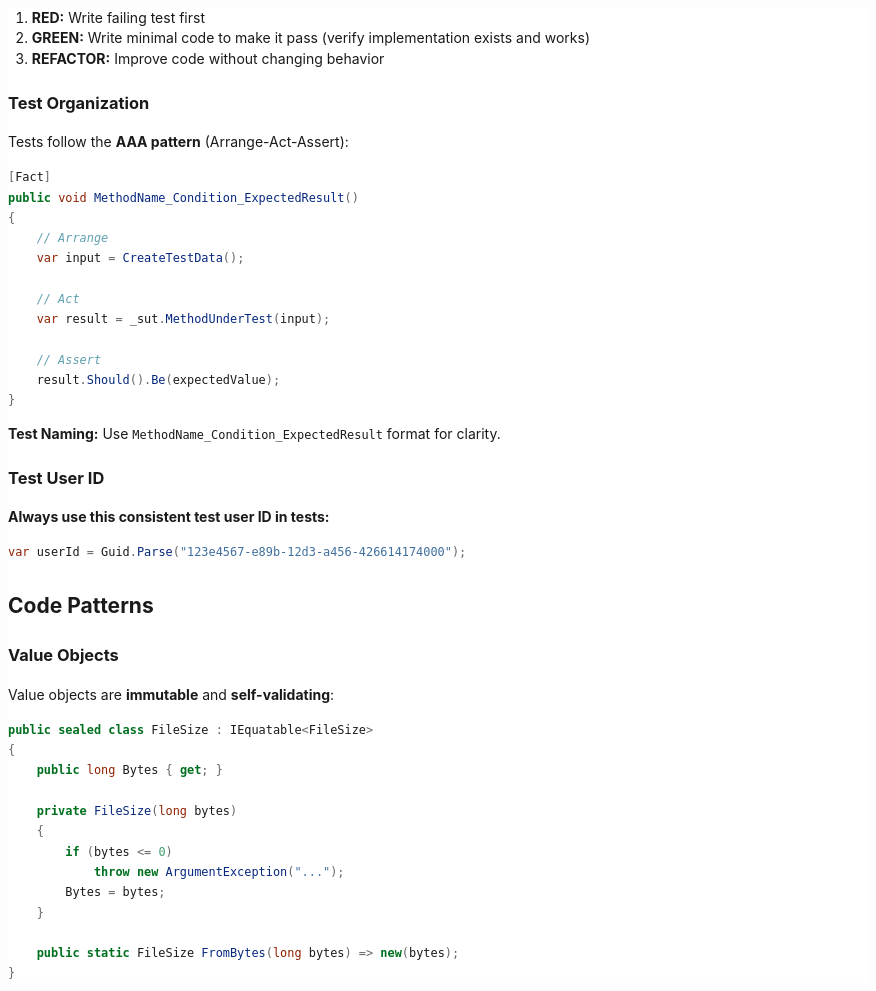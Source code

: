 1. **RED:** Write failing test first
2. **GREEN:** Write minimal code to make it pass (verify implementation exists and works)
3. **REFACTOR:** Improve code without changing behavior

### Test Organization

Tests follow the **AAA pattern** (Arrange-Act-Assert):

```csharp
[Fact]
public void MethodName_Condition_ExpectedResult()
{
    // Arrange
    var input = CreateTestData();

    // Act
    var result = _sut.MethodUnderTest(input);

    // Assert
    result.Should().Be(expectedValue);
}
```

**Test Naming:** Use `MethodName_Condition_ExpectedResult` format for clarity.

### Test User ID

**Always use this consistent test user ID in tests:**
```csharp
var userId = Guid.Parse("123e4567-e89b-12d3-a456-426614174000");
```

## Code Patterns

### Value Objects

Value objects are **immutable** and **self-validating**:

```csharp
public sealed class FileSize : IEquatable<FileSize>
{
    public long Bytes { get; }

    private FileSize(long bytes)
    {
        if (bytes <= 0)
            throw new ArgumentException("...");
        Bytes = bytes;
    }

    public static FileSize FromBytes(long bytes) => new(bytes);
}
```
